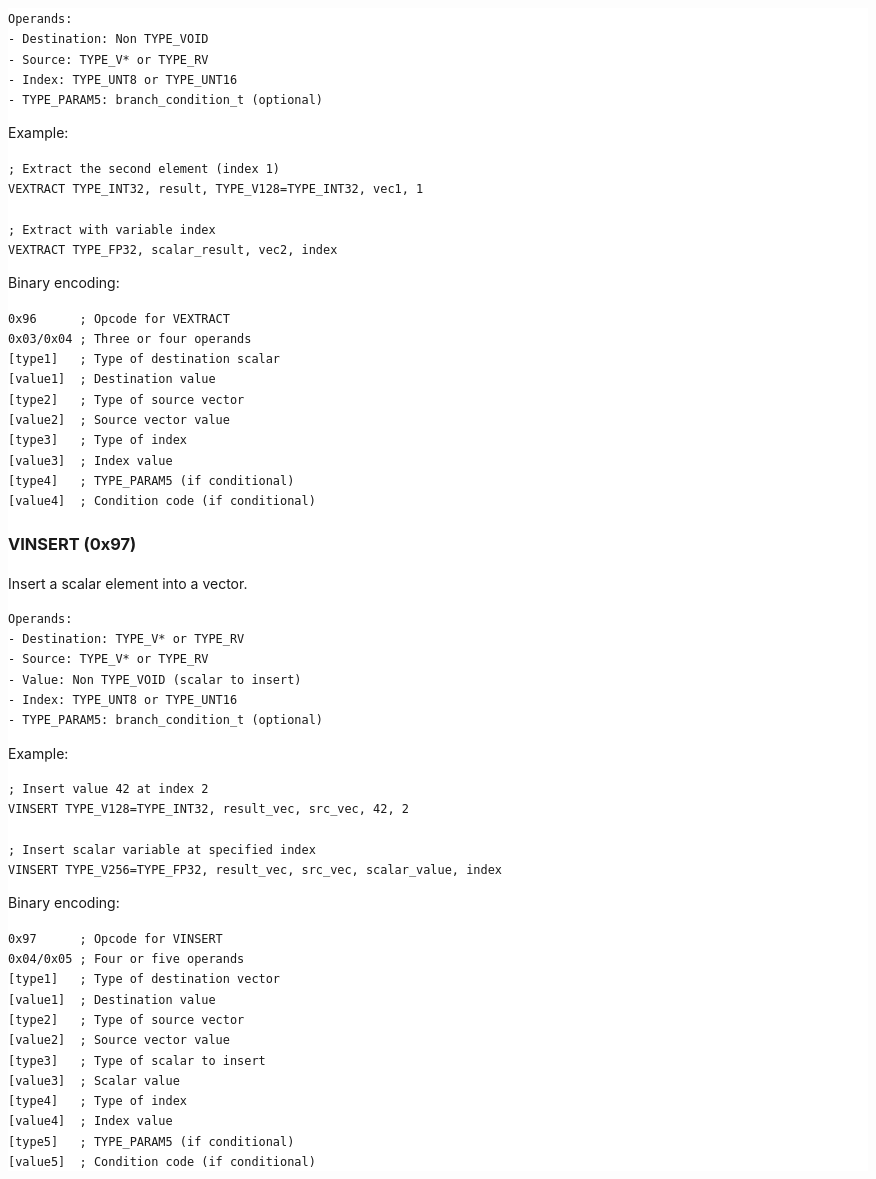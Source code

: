 ```
Operands:
- Destination: Non TYPE_VOID
- Source: TYPE_V* or TYPE_RV
- Index: TYPE_UNT8 or TYPE_UNT16
- TYPE_PARAM5: branch_condition_t (optional)
```

Example:
```
; Extract the second element (index 1)
VEXTRACT TYPE_INT32, result, TYPE_V128=TYPE_INT32, vec1, 1

; Extract with variable index
VEXTRACT TYPE_FP32, scalar_result, vec2, index
```

Binary encoding:
```
0x96      ; Opcode for VEXTRACT
0x03/0x04 ; Three or four operands
[type1]   ; Type of destination scalar
[value1]  ; Destination value
[type2]   ; Type of source vector
[value2]  ; Source vector value
[type3]   ; Type of index
[value3]  ; Index value
[type4]   ; TYPE_PARAM5 (if conditional)
[value4]  ; Condition code (if conditional)
```

### VINSERT (0x97)
Insert a scalar element into a vector.

```
Operands:
- Destination: TYPE_V* or TYPE_RV
- Source: TYPE_V* or TYPE_RV
- Value: Non TYPE_VOID (scalar to insert)
- Index: TYPE_UNT8 or TYPE_UNT16
- TYPE_PARAM5: branch_condition_t (optional)
```

Example:
```
; Insert value 42 at index 2
VINSERT TYPE_V128=TYPE_INT32, result_vec, src_vec, 42, 2

; Insert scalar variable at specified index
VINSERT TYPE_V256=TYPE_FP32, result_vec, src_vec, scalar_value, index
```

Binary encoding:
```
0x97      ; Opcode for VINSERT
0x04/0x05 ; Four or five operands
[type1]   ; Type of destination vector
[value1]  ; Destination value
[type2]   ; Type of source vector
[value2]  ; Source vector value
[type3]   ; Type of scalar to insert
[value3]  ; Scalar value
[type4]   ; Type of index
[value4]  ; Index value
[type5]   ; TYPE_PARAM5 (if conditional)
[value5]  ; Condition code (if conditional)
```
